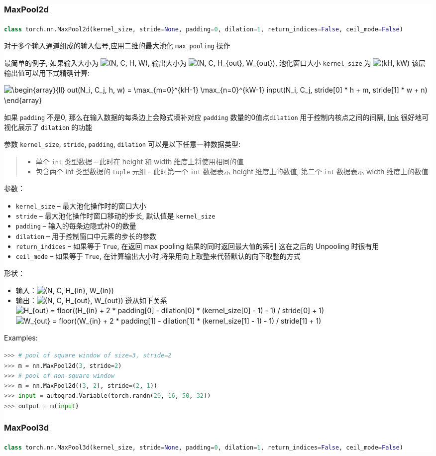 ### MaxPool2d

```py
class torch.nn.MaxPool2d(kernel_size, stride=None, padding=0, dilation=1, return_indices=False, ceil_mode=False)
```

对于多个输入通道组成的输入信号,应用二维的最大池化 `max pooling` 操作

最简单的例子, 如果输入大小为 ![(N, C, H, W)](img/tex-38d00342060234da90e0c2c5493892cb.gif), 输出大小为 ![(N, C, H_{out}, W_{out})](img/tex-403ffd9231342159e36ba660b2bf3ff3.gif), 池化窗口大小 `kernel_size` 为 ![(kH, kW)](img/tex-11acc7e0901ba5158f843445d5bbdc92.gif) 该层输出值可以用下式精确计算:

![\begin{array}{ll} out(N_i, C_j, h, w) = \max_{m=0}^{kH-1} \max_{n=0}^{kW-1} input(N_i, C_j, stride[0] * h + m, stride[1] * w + n) \end{array}](img/tex-573dc90f741480b5e40bf216db293982.gif)

如果 `padding` 不是0, 那么在输入数据的每条边上会隐式填补对应 `padding` 数量的0值点`dilation` 用于控制内核点之间的间隔, [link](https://github.com/vdumoulin/conv_arithmetic/blob/master/README.md) 很好地可视化展示了 `dilation` 的功能

参数 `kernel_size`, `stride`, `padding`, `dilation` 可以是以下任意一种数据类型:

> *   单个 `int` 类型数据 – 此时在 height 和 width 维度上将使用相同的值
> *   包含两个 int 类型数据的 `tuple` 元组 – 此时第一个 `int` 数据表示 height 维度上的数值, 第二个 `int` 数据表示 width 维度上的数值

参数：

*   `kernel_size` – 最大池化操作时的窗口大小
*   `stride` – 最大池化操作时窗口移动的步长, 默认值是 `kernel_size`
*   `padding` – 输入的每条边隐式补0的数量
*   `dilation` – 用于控制窗口中元素的步长的参数
*   `return_indices` – 如果等于 `True`, 在返回 max pooling 结果的同时返回最大值的索引 这在之后的 Unpooling 时很有用
*   `ceil_mode` – 如果等于 `True`, 在计算输出大小时,将采用向上取整来代替默认的向下取整的方式



形状：

*   输入：![(N, C, H_{in}, W_{in})](img/tex-d5acb55d3d2dd49b5b0d71ab7cf3b2d1.gif)
*   输出：![(N, C, H_{out}, W_{out})](img/tex-403ffd9231342159e36ba660b2bf3ff3.gif) 遵从如下关系 ![H_{out} = floor((H_{in} + 2 * padding[0] - dilation[0] * (kernel\_size[0] - 1) - 1) / stride[0] + 1)](img/tex-79b3618ba1cd1e8e6e665aae1b4fc446.gif) ![W_{out} = floor((W_{in} + 2 * padding[1] - dilation[1] * (kernel\_size[1] - 1) - 1) / stride[1] + 1)](img/tex-e9f44b9b5fc42bdb5991cfcd52e2dced.gif)

Examples:

```py
>>> # pool of square window of size=3, stride=2
>>> m = nn.MaxPool2d(3, stride=2)
>>> # pool of non-square window
>>> m = nn.MaxPool2d((3, 2), stride=(2, 1))
>>> input = autograd.Variable(torch.randn(20, 16, 50, 32))
>>> output = m(input)

```

### MaxPool3d

```py
class torch.nn.MaxPool3d(kernel_size, stride=None, padding=0, dilation=1, return_indices=False, ceil_mode=False)
```
